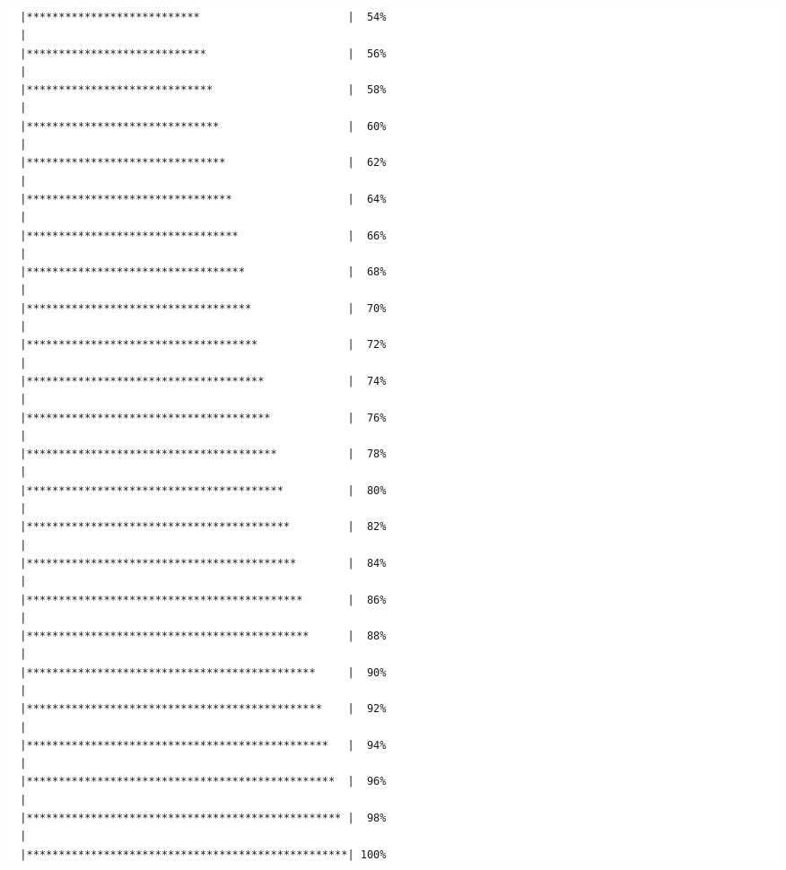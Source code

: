 ```
  |***************************                       |  54%
  |                                                        
  |****************************                      |  56%
  |                                                        
  |*****************************                     |  58%
  |                                                        
  |******************************                    |  60%
  |                                                        
  |*******************************                   |  62%
  |                                                        
  |********************************                  |  64%
  |                                                        
  |*********************************                 |  66%
  |                                                        
  |**********************************                |  68%
  |                                                        
  |***********************************               |  70%
  |                                                        
  |************************************              |  72%
  |                                                        
  |*************************************             |  74%
  |                                                        
  |**************************************            |  76%
  |                                                        
  |***************************************           |  78%
  |                                                        
  |****************************************          |  80%
  |                                                        
  |*****************************************         |  82%
  |                                                        
  |******************************************        |  84%
  |                                                        
  |*******************************************       |  86%
  |                                                        
  |********************************************      |  88%
  |                                                        
  |*********************************************     |  90%
  |                                                        
  |**********************************************    |  92%
  |                                                        
  |***********************************************   |  94%
  |                                                        
  |************************************************  |  96%
  |                                                        
  |************************************************* |  98%
  |                                                        
  |**************************************************| 100%
```